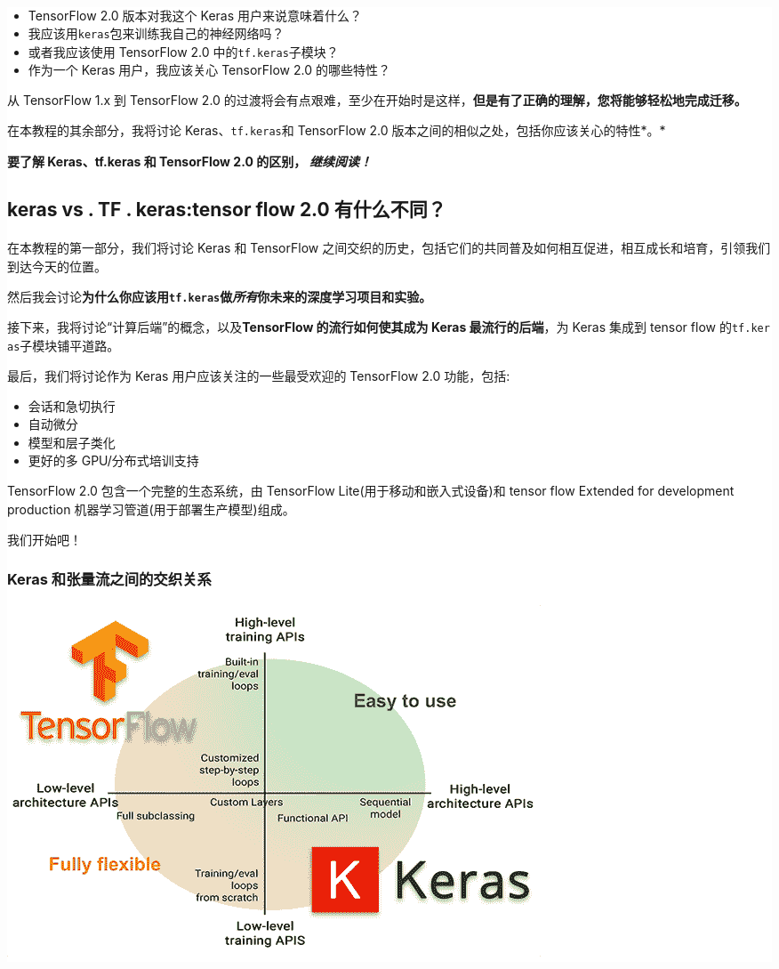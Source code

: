 *   TensorFlow 2.0 版本对我这个 Keras 用户来说意味着什么？
*   我应该用`keras`包来训练我自己的神经网络吗？
*   或者我应该使用 TensorFlow 2.0 中的`tf.keras`子模块？
*   作为一个 Keras 用户，我应该关心 TensorFlow 2.0 的哪些特性？

从 TensorFlow 1.x 到 TensorFlow 2.0 的过渡将会有点艰难，至少在开始时是这样，**但是有了正确的理解，您将能够轻松地完成迁移。**

在本教程的其余部分，我将讨论 Keras、`tf.keras`和 TensorFlow 2.0 版本之间的相似之处，包括你应该关心的特性*。*

**要了解 Keras、tf.keras 和 TensorFlow 2.0 的区别，** ***继续阅读！***

## keras vs . TF . keras:tensor flow 2.0 有什么不同？

在本教程的第一部分，我们将讨论 Keras 和 TensorFlow 之间交织的历史，包括它们的共同普及如何相互促进，相互成长和培育，引领我们到达今天的位置。

然后我会讨论**为什么你应该用`tf.keras`做*所有*你未来的深度学习项目和实验。**

接下来，我将讨论“计算后端”的概念，以及**TensorFlow 的流行如何使其成为 Keras 最流行的后端**，为 Keras 集成到 tensor flow 的`tf.keras`子模块铺平道路。

最后，我们将讨论作为 Keras 用户应该关注的一些最受欢迎的 TensorFlow 2.0 功能，包括:

*   会话和急切执行
*   自动微分
*   模型和层子类化
*   更好的多 GPU/分布式培训支持

TensorFlow 2.0 包含一个完整的生态系统，由 TensorFlow Lite(用于移动和嵌入式设备)和 tensor flow Extended for development production 机器学习管道(用于部署生产模型)组成。

我们开始吧！

### Keras 和张量流之间的交织关系

[![](img/bb3f5b929ec41c38767fb9af456ec427.png)](https://pyimagesearch.com/wp-content/uploads/2019/10/keras_vs_tfdotkeras_relationship.png)

